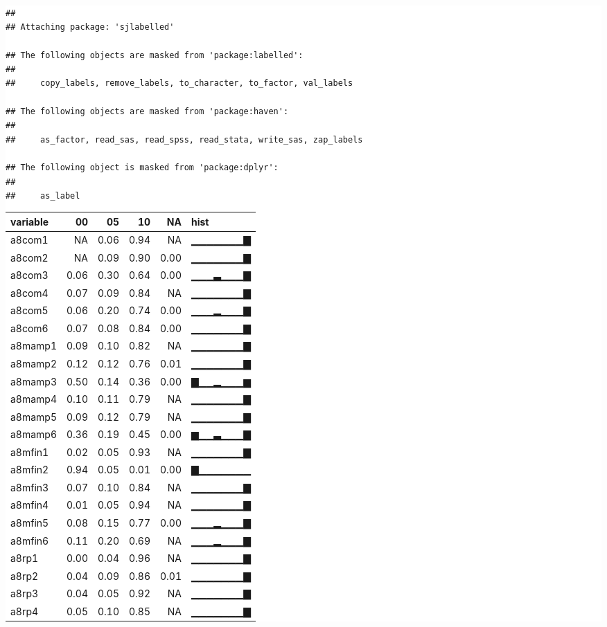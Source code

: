     ## 
    ## Attaching package: 'sjlabelled'

    ## The following objects are masked from 'package:labelled':
    ## 
    ##     copy_labels, remove_labels, to_character, to_factor, val_labels

    ## The following objects are masked from 'package:haven':
    ## 
    ##     as_factor, read_sas, read_spss, read_stata, write_sas, zap_labels

    ## The following object is masked from 'package:dplyr':
    ## 
    ##     as_label

| variable |   00 |   05 |   10 |   NA | hist     |
|:---------|-----:|-----:|-----:|-----:|:---------|
| a8com1   |   NA | 0.06 | 0.94 |   NA | ▁▁▁▁▁▁▁▇ |
| a8com2   |   NA | 0.09 | 0.90 | 0.00 | ▁▁▁▁▁▁▁▇ |
| a8com3   | 0.06 | 0.30 | 0.64 | 0.00 | ▁▁▁▃▁▁▁▇ |
| a8com4   | 0.07 | 0.09 | 0.84 |   NA | ▁▁▁▁▁▁▁▇ |
| a8com5   | 0.06 | 0.20 | 0.74 | 0.00 | ▁▁▁▂▁▁▁▇ |
| a8com6   | 0.07 | 0.08 | 0.84 | 0.00 | ▁▁▁▁▁▁▁▇ |
| a8mamp1  | 0.09 | 0.10 | 0.82 |   NA | ▁▁▁▁▁▁▁▇ |
| a8mamp2  | 0.12 | 0.12 | 0.76 | 0.01 | ▁▁▁▁▁▁▁▇ |
| a8mamp3  | 0.50 | 0.14 | 0.36 | 0.00 | ▇▁▁▂▁▁▁▆ |
| a8mamp4  | 0.10 | 0.11 | 0.79 |   NA | ▁▁▁▁▁▁▁▇ |
| a8mamp5  | 0.09 | 0.12 | 0.79 |   NA | ▁▁▁▁▁▁▁▇ |
| a8mamp6  | 0.36 | 0.19 | 0.45 | 0.00 | ▆▁▁▃▁▁▁▇ |
| a8mfin1  | 0.02 | 0.05 | 0.93 |   NA | ▁▁▁▁▁▁▁▇ |
| a8mfin2  | 0.94 | 0.05 | 0.01 | 0.00 | ▇▁▁▁▁▁▁▁ |
| a8mfin3  | 0.07 | 0.10 | 0.84 |   NA | ▁▁▁▁▁▁▁▇ |
| a8mfin4  | 0.01 | 0.05 | 0.94 |   NA | ▁▁▁▁▁▁▁▇ |
| a8mfin5  | 0.08 | 0.15 | 0.77 | 0.00 | ▁▁▁▂▁▁▁▇ |
| a8mfin6  | 0.11 | 0.20 | 0.69 |   NA | ▁▁▁▂▁▁▁▇ |
| a8rp1    | 0.00 | 0.04 | 0.96 |   NA | ▁▁▁▁▁▁▁▇ |
| a8rp2    | 0.04 | 0.09 | 0.86 | 0.01 | ▁▁▁▁▁▁▁▇ |
| a8rp3    | 0.04 | 0.05 | 0.92 |   NA | ▁▁▁▁▁▁▁▇ |
| a8rp4    | 0.05 | 0.10 | 0.85 |   NA | ▁▁▁▁▁▁▁▇ |